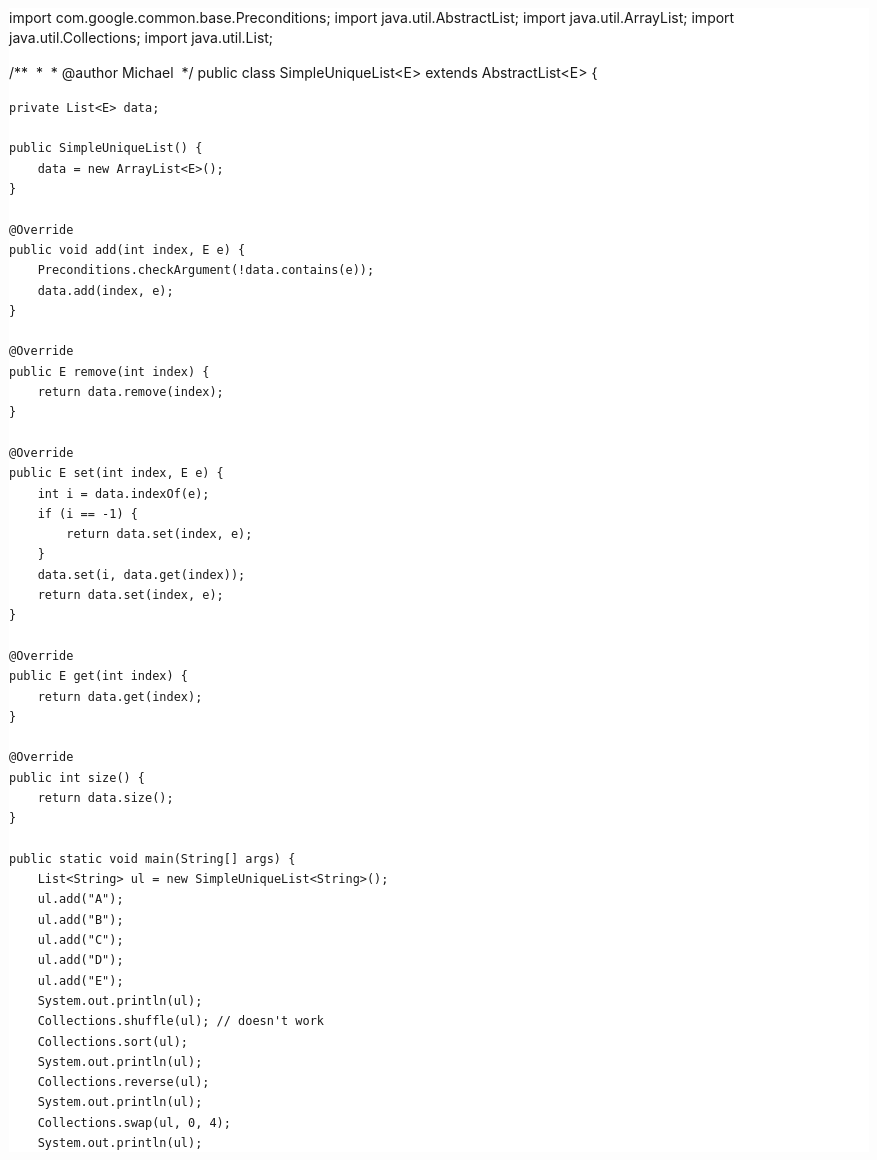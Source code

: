 import com.google.common.base.Preconditions;
import java.util.AbstractList;
import java.util.ArrayList;
import java.util.Collections;
import java.util.List;

/**
&nbsp;*
&nbsp;\* @﻿author Michael
&nbsp;*/
public class SimpleUniqueList&lt;E> extends AbstractList&lt;E> {

```
private List<E> data;

public SimpleUniqueList() {
    data = new ArrayList<E>();
}

@Override
public void add(int index, E e) {
    Preconditions.checkArgument(!data.contains(e));
    data.add(index, e);
}

@Override
public E remove(int index) {
    return data.remove(index);
}

@Override
public E set(int index, E e) {
    int i = data.indexOf(e);
    if (i == -1) {
        return data.set(index, e);
    }
    data.set(i, data.get(index));
    return data.set(index, e);
}

@Override
public E get(int index) {
    return data.get(index);
}

@Override
public int size() {
    return data.size();
}

public static void main(String[] args) {
    List<String> ul = new SimpleUniqueList<String>();
    ul.add("A");
    ul.add("B");
    ul.add("C");
    ul.add("D");
    ul.add("E");
    System.out.println(ul);
    Collections.shuffle(ul); // doesn't work
    Collections.sort(ul);
    System.out.println(ul);
    Collections.reverse(ul);
    System.out.println(ul);
    Collections.swap(ul, 0, 4);
    System.out.println(ul);
```